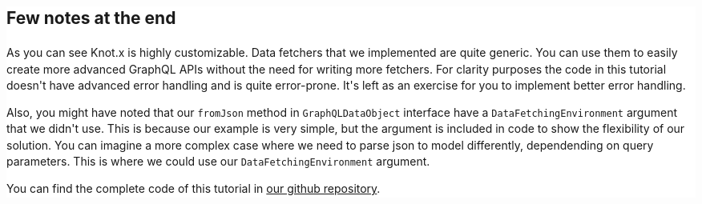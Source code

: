 ## Few notes at the end
As you can see Knot.x is highly customizable. Data fetchers that we implemented are quite generic. You can use them to easily create more advanced GraphQL APIs without the need for writing more fetchers. For clarity purposes the code in this tutorial doesn't have advanced error handling and is quite error-prone. It's left as an exercise for you to implement better error handling.

Also, you might have noted that our `fromJson` method in `GraphQLDataObject` interface have a `DataFetchingEnvironment` argument that we didn't use. This is because our example is very simple, but the argument is included in code to show the flexibility of our solution. You can imagine a more complex case where we need to parse json to model differently, dependending on query parameters. This is where we could use our `DataFetchingEnvironment` argument.

You can find the complete code of this tutorial in [our github repository](https://github.com/Knotx/knotx-example-project/tree/master/api-gateway/graphql-handler).
